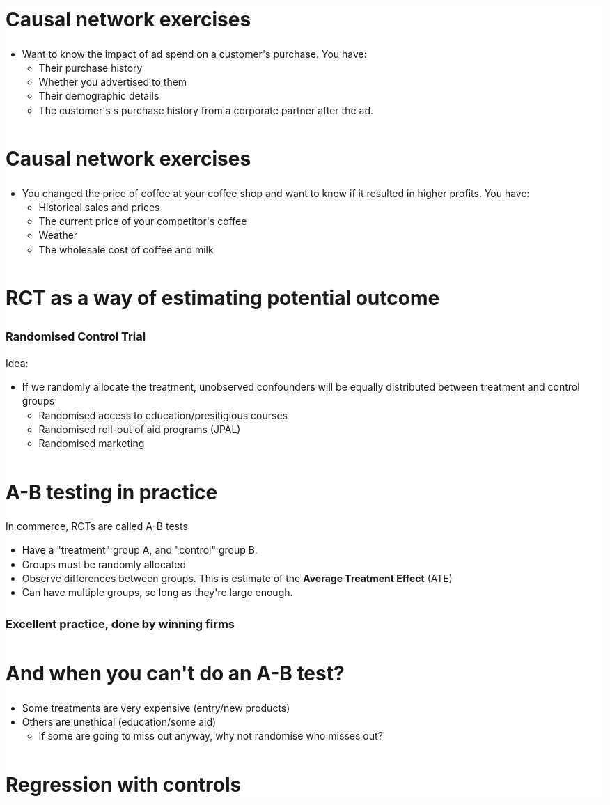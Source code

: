 
Causal network exercises
========================================================

- Want to know the impact of ad spend on a customer's purchase. You have: 
  - Their purchase history
  - Whether you advertised to them
  - Their demographic details
  - The customer's s purchase history from a corporate partner after the ad. 
  
Causal network exercises
========================================================

- You changed the price of coffee at your coffee shop and want to know if it resulted in higher profits. You have: 
  - Historical sales and prices
  - The current price of your competitor's coffee
  - Weather
  - The wholesale cost of coffee and milk


RCT as a way of estimating potential outcome
========================================================

### Randomised Control Trial

Idea: 
- If we randomly allocate the treatment, unobserved confounders will be equally distributed between treatment and control groups
  - Randomised access to education/presitigious courses
  - Randomised roll-out of aid programs (JPAL)
  - Randomised marketing

A-B testing in practice
========================================================

In commerce, RCTs are called A-B tests

- Have a "treatment" group A, and "control" group B. 
- Groups must be randomly allocated
- Observe differences between groups. This is estimate of the **Average Treatment Effect** (ATE)
- Can have multiple groups, so long as they're large enough. 

### Excellent practice, done by winning firms

And when you can't do an A-B test? 
========================================================

- Some treatments are very expensive (entry/new products)
- Others are unethical (education/some aid)
  - If some are going to miss out anyway, why not randomise who misses out? 


Regression with controls
========================================================

